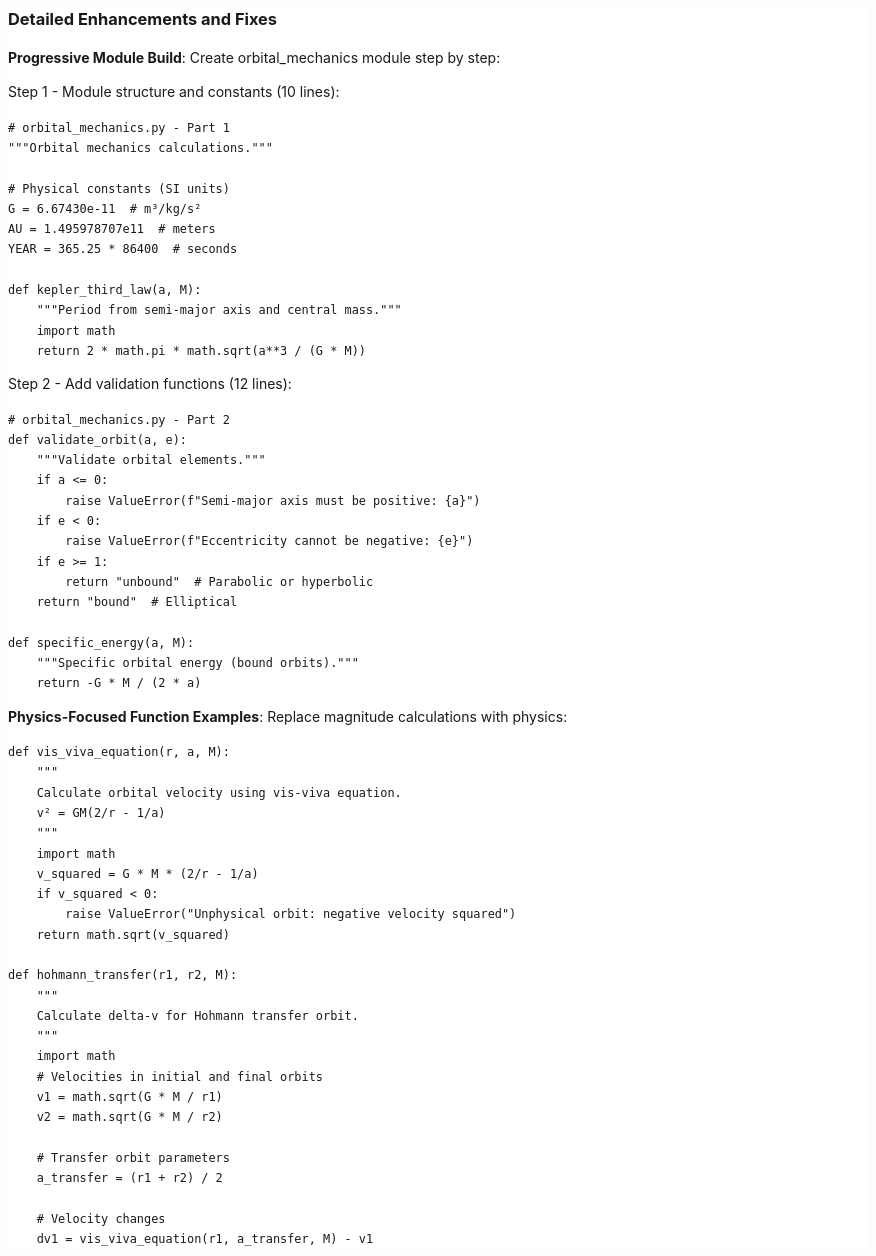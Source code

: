 ### Detailed Enhancements and Fixes

**Progressive Module Build**: Create orbital_mechanics module step by step:

Step 1 - Module structure and constants (10 lines):
```{code-cell} ipython3
# orbital_mechanics.py - Part 1
"""Orbital mechanics calculations."""

# Physical constants (SI units)
G = 6.67430e-11  # m³/kg/s²
AU = 1.495978707e11  # meters
YEAR = 365.25 * 86400  # seconds

def kepler_third_law(a, M):
    """Period from semi-major axis and central mass."""
    import math
    return 2 * math.pi * math.sqrt(a**3 / (G * M))
```

Step 2 - Add validation functions (12 lines):
```{code-cell} ipython3
# orbital_mechanics.py - Part 2
def validate_orbit(a, e):
    """Validate orbital elements."""
    if a <= 0:
        raise ValueError(f"Semi-major axis must be positive: {a}")
    if e < 0:
        raise ValueError(f"Eccentricity cannot be negative: {e}")
    if e >= 1:
        return "unbound"  # Parabolic or hyperbolic
    return "bound"  # Elliptical

def specific_energy(a, M):
    """Specific orbital energy (bound orbits)."""
    return -G * M / (2 * a)
```

**Physics-Focused Function Examples**: Replace magnitude calculations with physics:

```{code-cell} ipython3
def vis_viva_equation(r, a, M):
    """
    Calculate orbital velocity using vis-viva equation.
    v² = GM(2/r - 1/a)
    """
    import math
    v_squared = G * M * (2/r - 1/a)
    if v_squared < 0:
        raise ValueError("Unphysical orbit: negative velocity squared")
    return math.sqrt(v_squared)

def hohmann_transfer(r1, r2, M):
    """
    Calculate delta-v for Hohmann transfer orbit.
    """
    import math
    # Velocities in initial and final orbits
    v1 = math.sqrt(G * M / r1)
    v2 = math.sqrt(G * M / r2)
    
    # Transfer orbit parameters
    a_transfer = (r1 + r2) / 2
    
    # Velocity changes
    dv1 = vis_viva_equation(r1, a_transfer, M) - v1
```